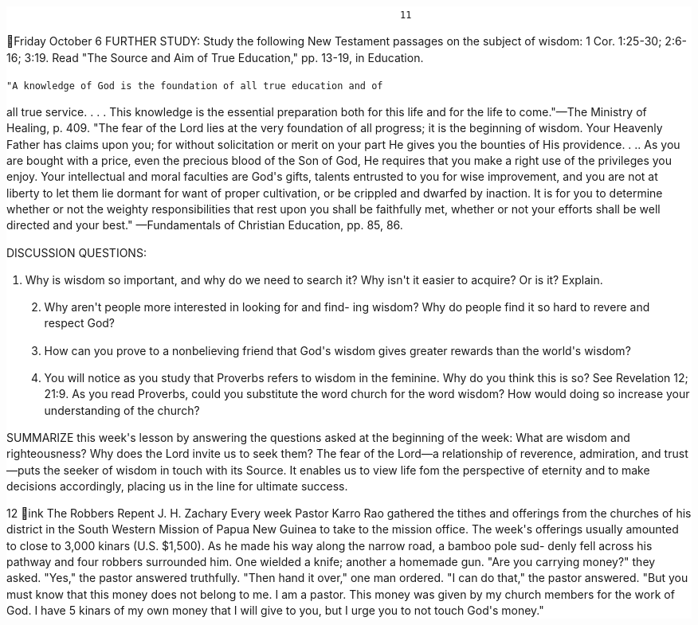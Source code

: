                                                                          11
Friday                                                     October 6
FURTHER STUDY: Study the following New Testament passages
on the subject of wisdom: 1 Cor. 1:25-30; 2:6-16; 3:19.
   Read "The Source and Aim of True Education," pp. 13-19, in
Education.

    "A knowledge of God is the foundation of all true education and of
all true service. . . . This knowledge is the essential preparation both for
this life and for the life to come."—The Ministry of Healing, p. 409.
    "The fear of the Lord lies at the very foundation of all progress; it is
the beginning of wisdom. Your Heavenly Father has claims upon you;
for without solicitation or merit on your part He gives you the bounties
of His providence. . .. As you are bought with a price, even the precious
blood of the Son of God, He requires that you make a right use of the
privileges you enjoy. Your intellectual and moral faculties are God's
gifts, talents entrusted to you for wise improvement, and you are not at
liberty to let them lie dormant for want of proper cultivation, or be
crippled and dwarfed by inaction. It is for you to determine whether or
not the weighty responsibilities that rest upon you shall be faithfully
met, whether or not your efforts shall be well directed and your best."
—Fundamentals of Christian Education, pp. 85, 86.

 DISCUSSION QUESTIONS:
  1. Why is wisdom so important, and why do we need to search
     it? Why isn't it easier to acquire? Or is it? Explain.

     2. Why aren't people more interested in looking for and find-
        ing wisdom? Why do people find it so hard to revere and
        respect God?

     3. How can you prove to a nonbelieving friend that God's wisdom
        gives greater rewards than the world's wisdom?

     4. You will notice as you study that Proverbs refers to wisdom in
        the feminine. Why do you think this is so? See Revelation 12;
        21:9. As you read Proverbs, could you substitute the word
        church for the word wisdom? How would doing so increase
        your understanding of the church?

SUMMARIZE this week's lesson by answering the questions asked at
the beginning of the week: What are wisdom and righteousness? Why
does the Lord invite us to seek them?
   The fear of the Lord—a relationship of reverence, admiration, and
trust—puts the seeker of wisdom in touch with its Source. It enables
us to view life fom the perspective of eternity and to make decisions
accordingly, placing us in the line for ultimate success.

12
ink
                      The Robbers Repent
                             J. H. Zachary
   Every week Pastor Karro Rao gathered the tithes and offerings
from the churches of his district in the South Western Mission of
Papua New Guinea to take to the mission office. The week's offerings
usually amounted to close to 3,000 kinars (U.S. $1,500).
   As he made his way along the narrow road, a bamboo pole sud-
denly fell across his pathway and four robbers surrounded him. One
wielded a knife; another a homemade gun. "Are you carrying money?"
they asked.
   "Yes," the pastor answered truthfully.
   "Then hand it over," one man ordered.
   "I can do that," the pastor answered. "But you must know that this
money does not belong to me. I am a pastor. This money was given by
my church members for the work of God. I have 5 kinars of my own
money that I will give to you, but I urge you to not touch God's
money."